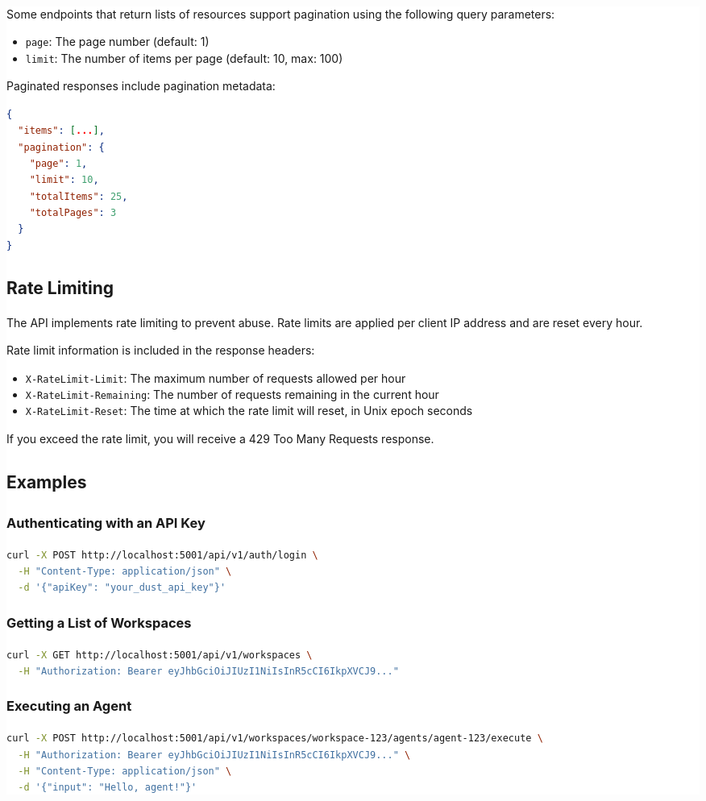 Some endpoints that return lists of resources support pagination using the following query parameters:

- `page`: The page number (default: 1)
- `limit`: The number of items per page (default: 10, max: 100)

Paginated responses include pagination metadata:

```json
{
  "items": [...],
  "pagination": {
    "page": 1,
    "limit": 10,
    "totalItems": 25,
    "totalPages": 3
  }
}
```

## Rate Limiting

The API implements rate limiting to prevent abuse. Rate limits are applied per client IP address and are reset every hour.

Rate limit information is included in the response headers:

- `X-RateLimit-Limit`: The maximum number of requests allowed per hour
- `X-RateLimit-Remaining`: The number of requests remaining in the current hour
- `X-RateLimit-Reset`: The time at which the rate limit will reset, in Unix epoch seconds

If you exceed the rate limit, you will receive a 429 Too Many Requests response.

## Examples

### Authenticating with an API Key

```bash
curl -X POST http://localhost:5001/api/v1/auth/login \
  -H "Content-Type: application/json" \
  -d '{"apiKey": "your_dust_api_key"}'
```

### Getting a List of Workspaces

```bash
curl -X GET http://localhost:5001/api/v1/workspaces \
  -H "Authorization: Bearer eyJhbGciOiJIUzI1NiIsInR5cCI6IkpXVCJ9..."
```

### Executing an Agent

```bash
curl -X POST http://localhost:5001/api/v1/workspaces/workspace-123/agents/agent-123/execute \
  -H "Authorization: Bearer eyJhbGciOiJIUzI1NiIsInR5cCI6IkpXVCJ9..." \
  -H "Content-Type: application/json" \
  -d '{"input": "Hello, agent!"}'
```
